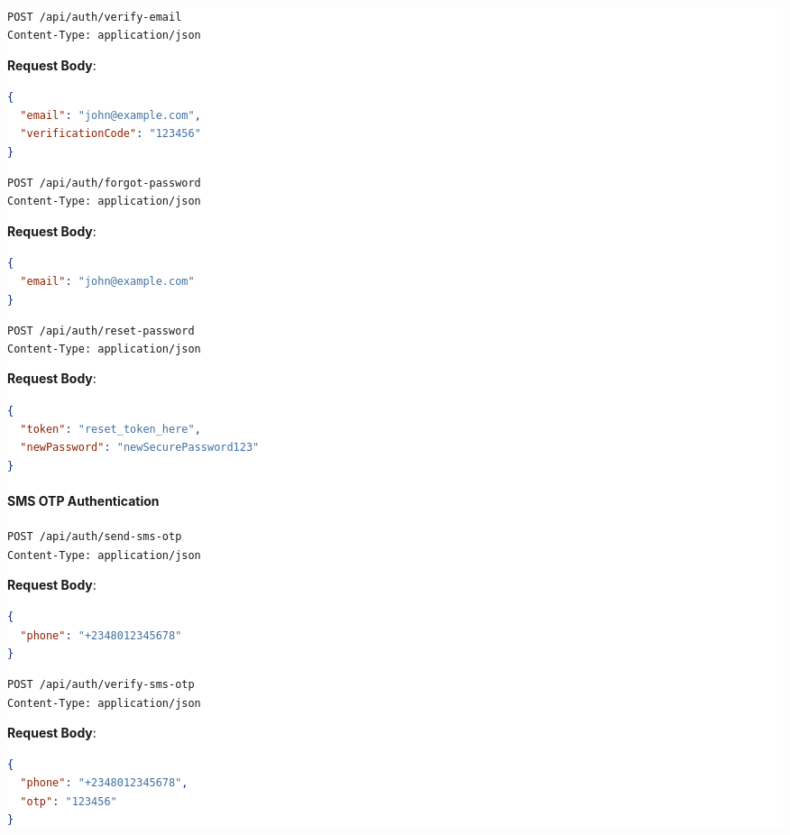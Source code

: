 ```http
POST /api/auth/verify-email
Content-Type: application/json
```
**Request Body**:
```json
{
  "email": "john@example.com",
  "verificationCode": "123456"
}
```

```http
POST /api/auth/forgot-password
Content-Type: application/json
```
**Request Body**:
```json
{
  "email": "john@example.com"
}
```

```http
POST /api/auth/reset-password
Content-Type: application/json
```
**Request Body**:
```json
{
  "token": "reset_token_here",
  "newPassword": "newSecurePassword123"
}
```

#### SMS OTP Authentication
```http
POST /api/auth/send-sms-otp
Content-Type: application/json
```
**Request Body**:
```json
{
  "phone": "+2348012345678"
}
```

```http
POST /api/auth/verify-sms-otp
Content-Type: application/json
```
**Request Body**:
```json
{
  "phone": "+2348012345678",
  "otp": "123456"
}
```
